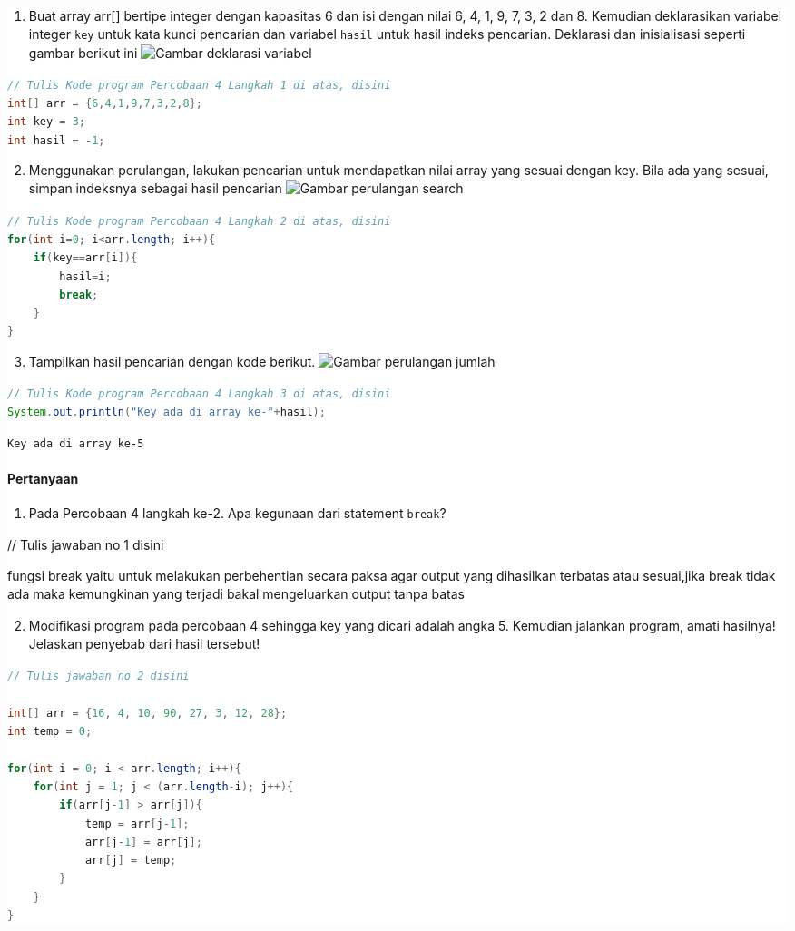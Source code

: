 1. Buat array arr[] bertipe integer dengan kapasitas 6 dan isi dengan nilai 6, 4, 1, 9, 7, 3, 2 dan 8. Kemudian deklarasikan variabel integer `key` untuk kata kunci pencarian dan variabel `hasil` untuk hasil indeks pencarian. Deklarasi dan inisialisasi seperti gambar berikut ini
![Gambar deklarasi variabel](images/P4L2.png)



```Java
// Tulis Kode program Percobaan 4 Langkah 1 di atas, disini
int[] arr = {6,4,1,9,7,3,2,8};
int key = 3;
int hasil = -1;
```

2. Menggunakan perulangan, lakukan pencarian untuk mendapatkan nilai array yang sesuai dengan key. Bila ada yang sesuai, simpan indeksnya sebagai hasil pencarian
![Gambar perulangan search](images/p4L3.png)



```Java
// Tulis Kode program Percobaan 4 Langkah 2 di atas, disini
for(int i=0; i<arr.length; i++){
    if(key==arr[i]){
        hasil=i;
        break;
    }
}
```

3. Tampilkan hasil pencarian dengan kode berikut.
![Gambar perulangan jumlah](images/P4L4.png)



```Java
// Tulis Kode program Percobaan 4 Langkah 3 di atas, disini
System.out.println("Key ada di array ke-"+hasil);
```

    Key ada di array ke-5


#### Pertanyaan 
1. Pada Percobaan 4 langkah ke-2. Apa kegunaan dari statement `break`?

// Tulis jawaban no 1 disini

fungsi break yaitu untuk melakukan perbehentian secara paksa agar output yang dihasilkan terbatas atau sesuai,jika break tidak ada maka kemungkinan yang terjadi bakal mengeluarkan output tanpa batas

2. Modifikasi program pada percobaan 4 sehingga key yang dicari adalah angka 5. Kemudian jalankan program, amati hasilnya! Jelaskan penyebab dari hasil tersebut! 


```Java
// Tulis jawaban no 2 disini

int[] arr = {16, 4, 10, 90, 27, 3, 12, 28};
int temp = 0;

for(int i = 0; i < arr.length; i++){
    for(int j = 1; j < (arr.length-i); j++){
        if(arr[j-1] > arr[j]){
            temp = arr[j-1];
            arr[j-1] = arr[j];
            arr[j] = temp;
        }
    }
}

```